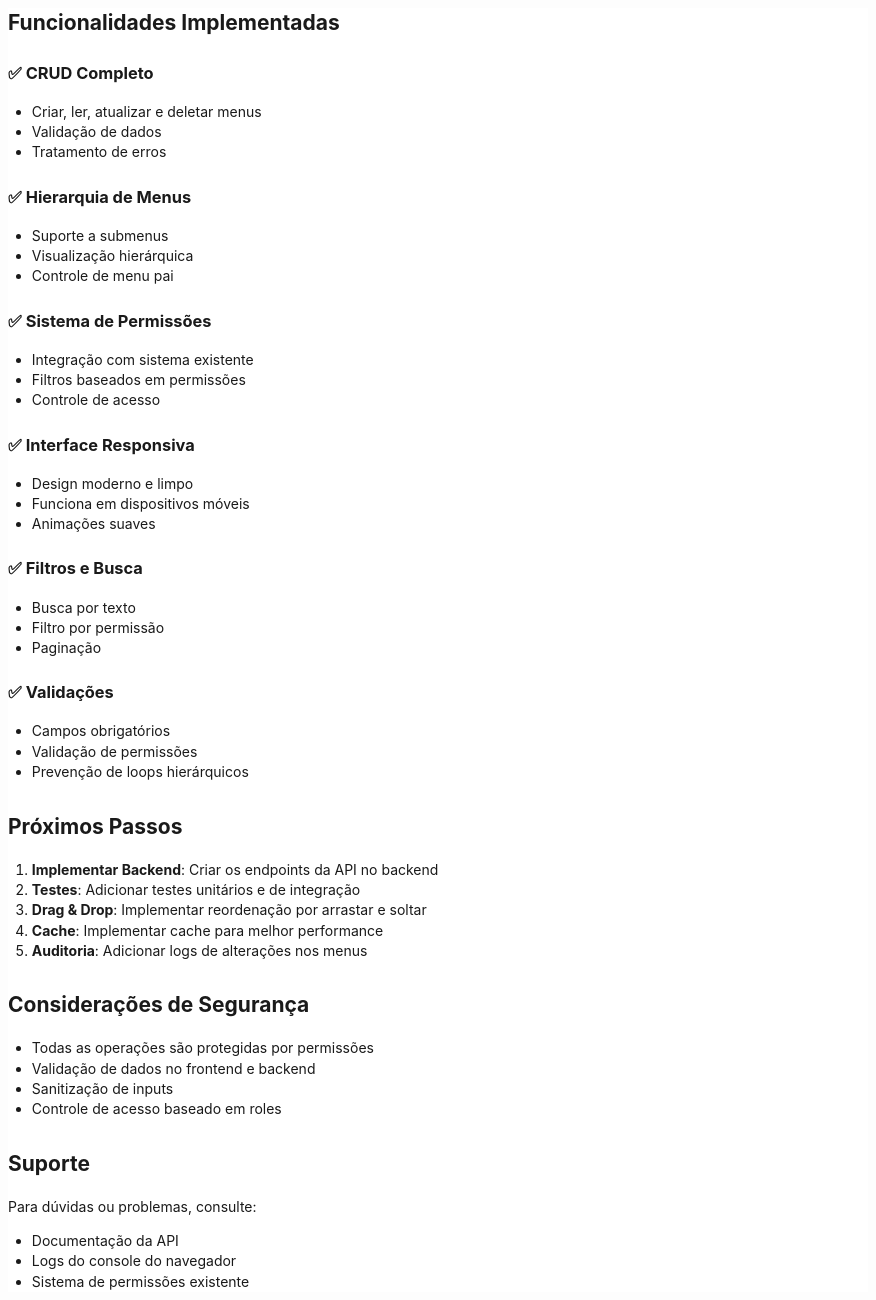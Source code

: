 ## Funcionalidades Implementadas

### ✅ CRUD Completo
- Criar, ler, atualizar e deletar menus
- Validação de dados
- Tratamento de erros

### ✅ Hierarquia de Menus
- Suporte a submenus
- Visualização hierárquica
- Controle de menu pai

### ✅ Sistema de Permissões
- Integração com sistema existente
- Filtros baseados em permissões
- Controle de acesso

### ✅ Interface Responsiva
- Design moderno e limpo
- Funciona em dispositivos móveis
- Animações suaves

### ✅ Filtros e Busca
- Busca por texto
- Filtro por permissão
- Paginação

### ✅ Validações
- Campos obrigatórios
- Validação de permissões
- Prevenção de loops hierárquicos

## Próximos Passos

1. **Implementar Backend**: Criar os endpoints da API no backend
2. **Testes**: Adicionar testes unitários e de integração
3. **Drag & Drop**: Implementar reordenação por arrastar e soltar
4. **Cache**: Implementar cache para melhor performance
5. **Auditoria**: Adicionar logs de alterações nos menus

## Considerações de Segurança

- Todas as operações são protegidas por permissões
- Validação de dados no frontend e backend
- Sanitização de inputs
- Controle de acesso baseado em roles

## Suporte

Para dúvidas ou problemas, consulte:
- Documentação da API
- Logs do console do navegador
- Sistema de permissões existente

